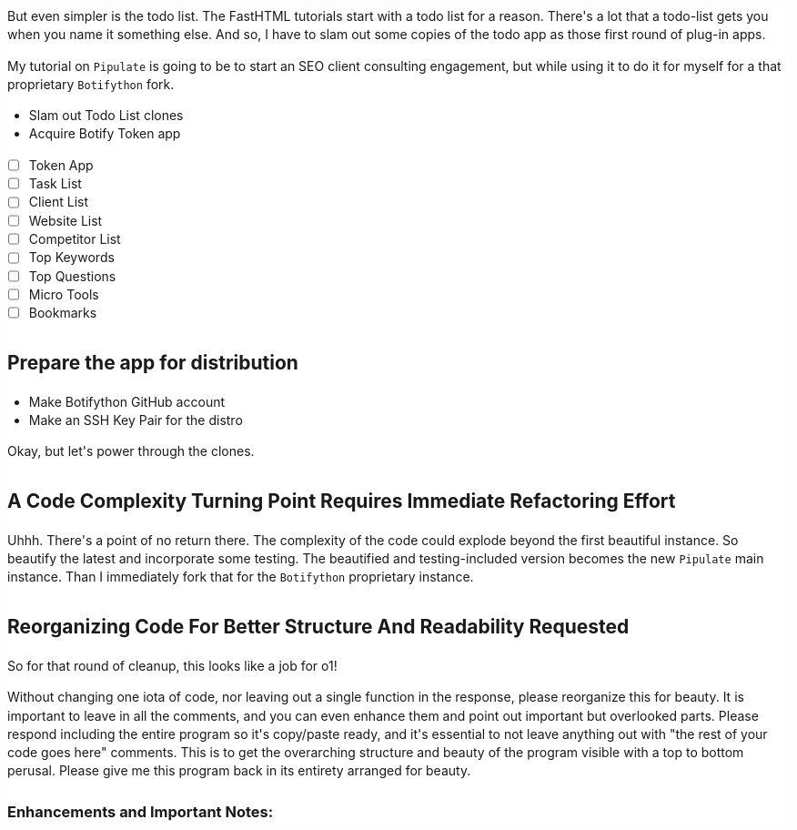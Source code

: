But even simpler is the todo list. The FastHTML tutorials start with a todo list
for a reason. There's a lot that a todo-list gets you when you name it something
else. And so, I have to slam out some copies of the todo app as those first
round of plug-in apps. 

My tutorial on `Pipulate` is going to be to start an SEO client consulting
engagement, but while using it to do it for myself for a that proprietary
`Botifython` fork.

- Slam out Todo List clones
- Acquire Botify Token app

- [ ] Token App
- [ ] Task List
- [ ] Client List
- [ ] Website List
- [ ] Competitor List
- [ ] Top Keywords
- [ ] Top Questions
- [ ] Micro Tools
- [ ] Bookmarks

## Prepare the app for distribution

- Make Botifython GitHub account
- Make an SSH Key Pair for the distro

Okay, but let's power through the clones.

## A Code Complexity Turning Point Requires Immediate Refactoring Effort

Uhhh. There's a point of no return there. The complexity of the code could
explode beyond the first beautiful instance. So beautify the latest and
incorporate some testing. The beautified and testing-included version becomes
the new `Pipulate` main instance. Than I immediately fork that for the
`Botifython` proprietary instance.

## Reorganizing Code For Better Structure And Readability Requested

So for that round of cleanup, this looks like a job for o1!

Without changing one iota of code, nor leaving out a single function in the
response, please reorganize this for beauty. It is important to leave in all the
comments, and you can even enhance them and point out important but overlooked
parts. Please respond including the entire program so it's copy/paste ready, and
it's essential to not leave anything out with "the rest of your code goes here"
comments. This is to get the overarching structure and beauty of the program
visible with a top to bottom perusal. Please give me this program back in its
entirety arranged for beauty.

### Enhancements and Important Notes:
